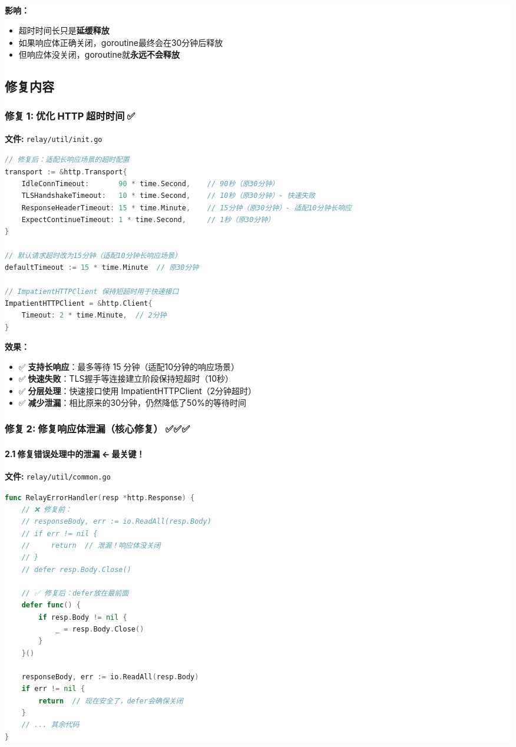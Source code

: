 **影响：**
- 超时时间长只是**延缓释放**
- 如果响应体正确关闭，goroutine最终会在30分钟后释放
- 但响应体没关闭，goroutine就**永远不会释放**

## 修复内容

### 修复 1: 优化 HTTP 超时时间 ✅

**文件:** `relay/util/init.go`

```go
// 修复后：适配长响应场景的超时配置
transport := &http.Transport{
    IdleConnTimeout:       90 * time.Second,    // 90秒（原30分钟）
    TLSHandshakeTimeout:   10 * time.Second,    // 10秒（原30分钟）- 快速失败
    ResponseHeaderTimeout: 15 * time.Minute,    // 15分钟（原30分钟）- 适配10分钟长响应
    ExpectContinueTimeout: 1 * time.Second,     // 1秒（原30分钟）
}

// 默认请求超时改为15分钟（适配10分钟长响应场景）
defaultTimeout := 15 * time.Minute  // 原30分钟

// ImpatientHTTPClient 保持短超时用于快速接口
ImpatientHTTPClient = &http.Client{
    Timeout: 2 * time.Minute,  // 2分钟
}
```

**效果：**
- ✅ **支持长响应**：最多等待 15 分钟（适配10分钟的响应场景）
- ✅ **快速失败**：TLS握手等连接建立阶段保持短超时（10秒）
- ✅ **分层处理**：快速接口使用 ImpatientHTTPClient（2分钟超时）
- ✅ **减少泄漏**：相比原来的30分钟，仍然降低了50%的等待时间

### 修复 2: 修复响应体泄漏（核心修复） ✅✅✅

#### 2.1 修复错误处理中的泄漏 **← 最关键！**

**文件:** `relay/util/common.go`

```go
func RelayErrorHandler(resp *http.Response) {
    // ❌ 修复前：
    // responseBody, err := io.ReadAll(resp.Body)
    // if err != nil {
    //     return  // 泄漏！响应体没关闭
    // }
    // defer resp.Body.Close()
    
    // ✅ 修复后：defer放在最前面
    defer func() {
        if resp.Body != nil {
            _ = resp.Body.Close()
        }
    }()
    
    responseBody, err := io.ReadAll(resp.Body)
    if err != nil {
        return  // 现在安全了，defer会确保关闭
    }
    // ... 其余代码
}
```
